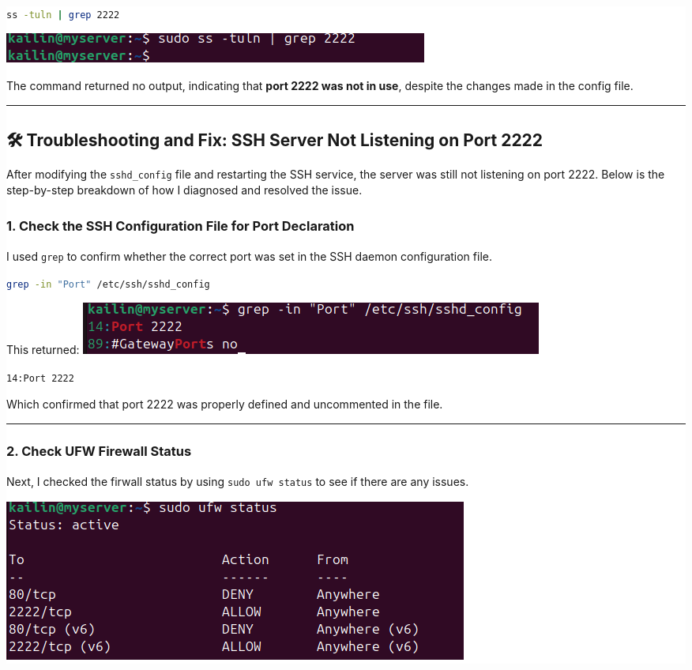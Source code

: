 ```bash
ss -tuln | grep 2222
```

![Port Not Used](./screenshots/linux/07_tuln_grep_2222.png)

The command returned no output, indicating that **port 2222 was not in use**, despite the changes made in the config file.

---

## 🛠️ Troubleshooting and Fix: SSH Server Not Listening on Port 2222

After modifying the `sshd_config` file and restarting the SSH service, the server was still not listening on port 2222. Below is the step-by-step breakdown of how I diagnosed and resolved the issue.

### 1. Check the SSH Configuration File for Port Declaration

I used `grep` to confirm whether the correct port was set in the SSH daemon configuration file.

```bash
grep -in "Port" /etc/ssh/sshd_config
```

This returned:
![Grep Port](./screenshots/linux/07_grep_port.png)

```
14:Port 2222
```

Which confirmed that port 2222 was properly defined and uncommented in the file.

---

### 2. Check UFW Firewall Status

Next, I checked the firwall status by using `sudo ufw status` to see if there are any issues.

![ufw status](./screenshots/linux/07_ssh_ufw_status.png)
